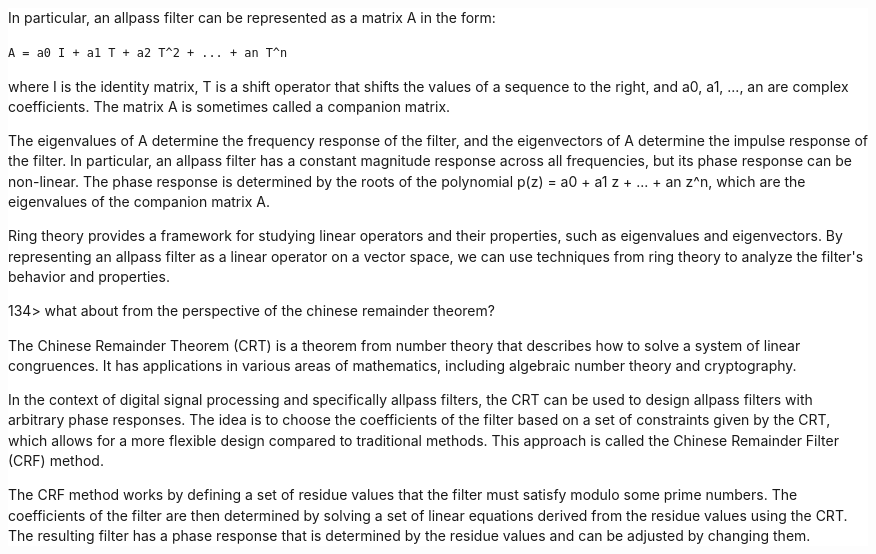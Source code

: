 In particular, an allpass filter can be
represented as a matrix A in the form:

```
A = a0 I + a1 T + a2 T^2 + ... + an T^n
```

where I is the identity matrix, T is a shift
operator that shifts the values of a sequence to
the right, and a0, a1, ..., an are complex
coefficients. The matrix A is sometimes called
a companion matrix.

The eigenvalues of A determine the frequency
response of the filter, and the eigenvectors of
A determine the impulse response of the filter. In
particular, an allpass filter has a constant
magnitude response across all frequencies, but its
phase response can be non-linear. The phase
response is determined by the roots of the
polynomial p(z) = a0 + a1 z + ... + an z^n, which
are the eigenvalues of the companion matrix A.

Ring theory provides a framework for studying
linear operators and their properties, such as
eigenvalues and eigenvectors. By representing an
allpass filter as a linear operator on a vector
space, we can use techniques from ring theory to
analyze the filter's behavior and properties.

134> what about from the perspective of the
chinese remainder theorem?

The Chinese Remainder Theorem (CRT) is a theorem
from number theory that describes how to solve
a system of linear congruences. It has
applications in various areas of mathematics,
including algebraic number theory and
cryptography.

In the context of digital signal processing and
specifically allpass filters, the CRT can be used
to design allpass filters with arbitrary phase
responses. The idea is to choose the coefficients
of the filter based on a set of constraints given
by the CRT, which allows for a more flexible
design compared to traditional methods. This
approach is called the Chinese Remainder Filter
(CRF) method.

The CRF method works by defining a set of residue
values that the filter must satisfy modulo some
prime numbers. The coefficients of the filter are
then determined by solving a set of linear
equations derived from the residue values using
the CRT. The resulting filter has a phase response
that is determined by the residue values and can
be adjusted by changing them.
